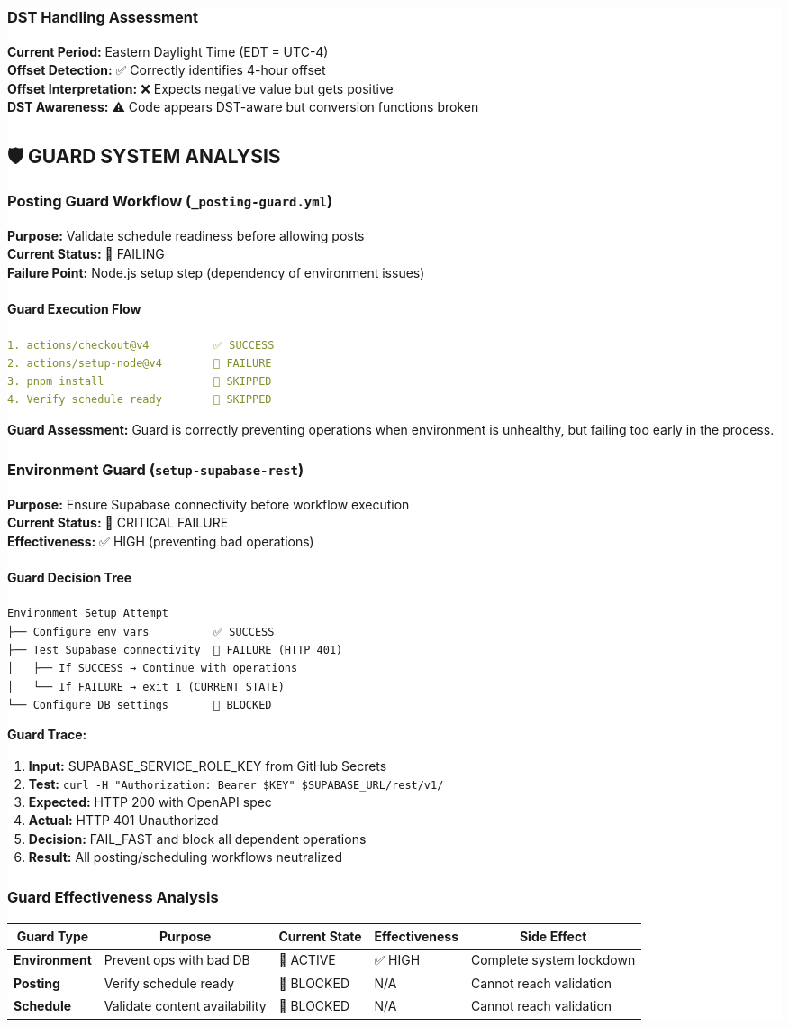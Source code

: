 ### DST Handling Assessment
**Current Period:** Eastern Daylight Time (EDT = UTC-4)  
**Offset Detection:** ✅ Correctly identifies 4-hour offset  
**Offset Interpretation:** ❌ Expects negative value but gets positive  
**DST Awareness:** ⚠️ Code appears DST-aware but conversion functions broken

## 🛡️ GUARD SYSTEM ANALYSIS

### Posting Guard Workflow (`_posting-guard.yml`)
**Purpose:** Validate schedule readiness before allowing posts  
**Current Status:** 🚨 FAILING  
**Failure Point:** Node.js setup step (dependency of environment issues)

#### Guard Execution Flow
```yaml
1. actions/checkout@v4          ✅ SUCCESS
2. actions/setup-node@v4        🚨 FAILURE 
3. pnpm install                 🚨 SKIPPED
4. Verify schedule ready        🚨 SKIPPED
```

**Guard Assessment:** Guard is correctly preventing operations when environment is unhealthy, but failing too early in the process.

### Environment Guard (`setup-supabase-rest`)
**Purpose:** Ensure Supabase connectivity before workflow execution  
**Current Status:** 🚨 CRITICAL FAILURE  
**Effectiveness:** ✅ HIGH (preventing bad operations)

#### Guard Decision Tree
```
Environment Setup Attempt
├── Configure env vars          ✅ SUCCESS
├── Test Supabase connectivity  🚨 FAILURE (HTTP 401)
│   ├── If SUCCESS → Continue with operations
│   └── If FAILURE → exit 1 (CURRENT STATE)
└── Configure DB settings       🚨 BLOCKED
```

**Guard Trace:**
1. **Input:** SUPABASE_SERVICE_ROLE_KEY from GitHub Secrets
2. **Test:** `curl -H "Authorization: Bearer $KEY" $SUPABASE_URL/rest/v1/`
3. **Expected:** HTTP 200 with OpenAPI spec
4. **Actual:** HTTP 401 Unauthorized
5. **Decision:** FAIL_FAST and block all dependent operations
6. **Result:** All posting/scheduling workflows neutralized

### Guard Effectiveness Analysis
| Guard Type | Purpose | Current State | Effectiveness | Side Effect |
|------------|---------|---------------|---------------|-------------|
| **Environment** | Prevent ops with bad DB | 🚨 ACTIVE | ✅ HIGH | Complete system lockdown |
| **Posting** | Verify schedule ready | 🚨 BLOCKED | N/A | Cannot reach validation |
| **Schedule** | Validate content availability | 🚨 BLOCKED | N/A | Cannot reach validation |

